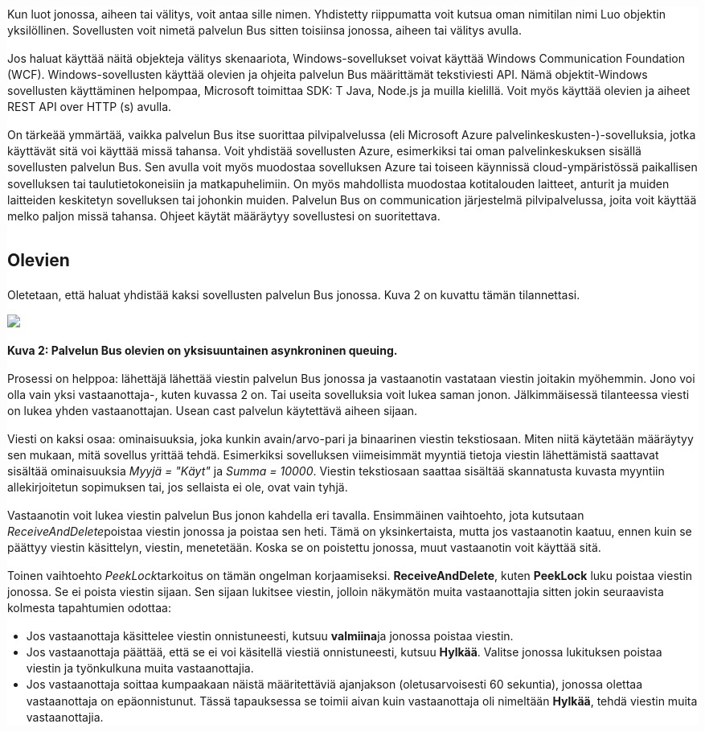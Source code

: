 Kun luot jonossa, aiheen tai välitys, voit antaa sille nimen. Yhdistetty riippumatta voit kutsua oman nimitilan nimi Luo objektin yksilöllinen. Sovellusten voit nimetä palvelun Bus sitten toisiinsa jonossa, aiheen tai välitys avulla. 

Jos haluat käyttää näitä objekteja välitys skenaariota, Windows-sovellukset voivat käyttää Windows Communication Foundation (WCF). Windows-sovellusten käyttää olevien ja ohjeita palvelun Bus määrittämät tekstiviesti API. Nämä objektit-Windows sovellusten käyttäminen helpompaa, Microsoft toimittaa SDK: T Java, Node.js ja muilla kielillä. Voit myös käyttää olevien ja aiheet REST API over HTTP (s) avulla. 

On tärkeää ymmärtää, vaikka palvelun Bus itse suorittaa pilvipalvelussa (eli Microsoft Azure palvelinkeskusten-)-sovelluksia, jotka käyttävät sitä voi käyttää missä tahansa. Voit yhdistää sovellusten Azure, esimerkiksi tai oman palvelinkeskuksen sisällä sovellusten palvelun Bus. Sen avulla voit myös muodostaa sovelluksen Azure tai toiseen käynnissä cloud-ympäristössä paikallisen sovelluksen tai taulutietokoneisiin ja matkapuhelimiin. On myös mahdollista muodostaa kotitalouden laitteet, anturit ja muiden laitteiden keskitetyn sovelluksen tai johonkin muiden. Palvelun Bus on communication järjestelmä pilvipalvelussa, joita voit käyttää melko paljon missä tahansa. Ohjeet käytät määräytyy sovellustesi on suoritettava.

## <a name="queues"></a>Olevien

Oletetaan, että haluat yhdistää kaksi sovellusten palvelun Bus jonossa. Kuva 2 on kuvattu tämän tilannettasi.

![][2]
 
**Kuva 2: Palvelun Bus olevien on yksisuuntainen asynkroninen queuing.**

Prosessi on helppoa: lähettäjä lähettää viestin palvelun Bus jonossa ja vastaanotin vastataan viestin joitakin myöhemmin. Jono voi olla vain yksi vastaanottaja-, kuten kuvassa 2 on. Tai useita sovelluksia voit lukea saman jonon. Jälkimmäisessä tilanteessa viesti on lukea yhden vastaanottajan. Usean cast palvelun käytettävä aiheen sijaan.

Viesti on kaksi osaa: ominaisuuksia, joka kunkin avain/arvo-pari ja binaarinen viestin tekstiosaan. Miten niitä käytetään määräytyy sen mukaan, mitä sovellus yrittää tehdä. Esimerkiksi sovelluksen viimeisimmät myyntiä tietoja viestin lähettämistä saattavat sisältää ominaisuuksia *Myyjä = "Käyt"* ja *Summa = 10000*. Viestin tekstiosaan saattaa sisältää skannatusta kuvasta myyntiin allekirjoitetun sopimuksen tai, jos sellaista ei ole, ovat vain tyhjä.

Vastaanotin voit lukea viestin palvelun Bus jonon kahdella eri tavalla. Ensimmäinen vaihtoehto, jota kutsutaan *ReceiveAndDelete*poistaa viestin jonossa ja poistaa sen heti. Tämä on yksinkertaista, mutta jos vastaanotin kaatuu, ennen kuin se päättyy viestin käsittelyn, viestin, menetetään. Koska se on poistettu jonossa, muut vastaanotin voit käyttää sitä. 

Toinen vaihtoehto *PeekLock*tarkoitus on tämän ongelman korjaamiseksi. **ReceiveAndDelete**, kuten **PeekLock** luku poistaa viestin jonossa. Se ei poista viestin sijaan. Sen sijaan lukitsee viestin, jolloin näkymätön muita vastaanottajia sitten jokin seuraavista kolmesta tapahtumien odottaa:

- Jos vastaanottaja käsittelee viestin onnistuneesti, kutsuu **valmiina**ja jonossa poistaa viestin. 
- Jos vastaanottaja päättää, että se ei voi käsitellä viestiä onnistuneesti, kutsuu **Hylkää**. Valitse jonossa lukituksen poistaa viestin ja työnkulkuna muita vastaanottajia.
- Jos vastaanottaja soittaa kumpaakaan näistä määritettäviä ajanjakson (oletusarvoisesti 60 sekuntia), jonossa olettaa vastaanottaja on epäonnistunut. Tässä tapauksessa se toimii aivan kuin vastaanottaja oli nimeltään **Hylkää**, tehdä viestin muita vastaanottajia.


[1]: ./media/service-bus-fundamentals-hybrid-solutions/SvcBus_01_architecture.png
[2]: ./media/service-bus-fundamentals-hybrid-solutions/SvcBus_02_queues.png
[3]: ./media/service-bus-fundamentals-hybrid-solutions/SvcBus_03_topicsandsubscriptions.png
[4]: ./media/service-bus-fundamentals-hybrid-solutions/SvcBus_04_relay.png